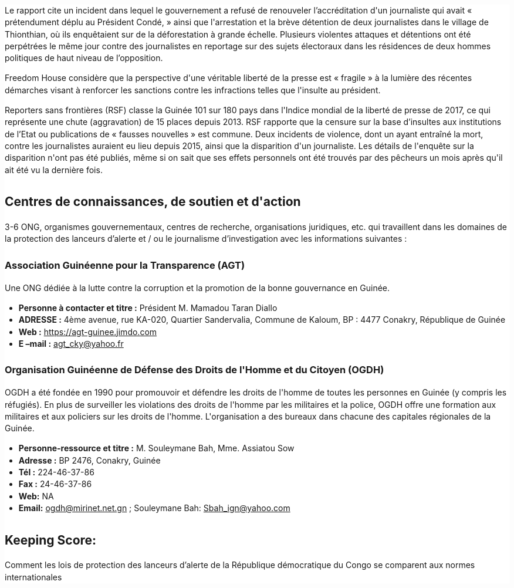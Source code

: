 Le rapport cite un incident dans lequel le gouvernement a refusé de renouveler l’accréditation d'un journaliste qui avait « prétendument déplu au Président Condé, » ainsi que l'arrestation et la brève détention de deux journalistes dans le village de Thionthian, où ils enquêtaient sur de la déforestation à grande échelle. Plusieurs violentes attaques et détentions ont été perpétrées le même jour contre des journalistes en reportage sur des sujets électoraux dans les résidences de deux hommes politiques de haut niveau de l’opposition.
 
Freedom House considère que la perspective d'une véritable liberté de la presse est « fragile » à la lumière des récentes démarches visant à renforcer les sanctions contre les infractions telles que l'insulte au président.
 
Reporters sans frontières (RSF) classe la Guinée 101 sur 180 pays dans l'Indice mondial de la liberté de presse de 2017, ce qui représente une chute (aggravation) de 15 places depuis 2013. RSF rapporte que la censure sur la base d’insultes aux institutions de l’Etat ou publications de « fausses nouvelles » est commune. Deux incidents de violence, dont un ayant entraîné la mort, contre les journalistes auraient eu lieu depuis 2015, ainsi que la disparition d'un journaliste. Les détails de l'enquête sur la disparition n'ont pas été publiés, même si on sait que ses effets personnels ont été trouvés par des pêcheurs un mois après qu'il ait été vu la dernière fois. 
 
 
## Centres de connaissances, de soutien et d'action
3-6 ONG, organismes gouvernementaux, centres de recherche, organisations juridiques, etc. qui travaillent dans les domaines de la protection des lanceurs d’alerte et / ou le journalisme d’investigation avec les informations suivantes :
 
### Association Guinéenne pour la Transparence (AGT)
Une ONG dédiée à la lutte contre la corruption et la promotion de la bonne gouvernance en Guinée.
- **Personne à contacter et titre :** Président M. Mamadou Taran Diallo
- **ADRESSE :** 4ème avenue, rue KA-020, Quartier Sandervalia, Commune de Kaloum, BP : 4477 Conakry, République de Guinée
- **Web :** <https://agt-guinee.jimdo.com>
- **E –mail :** [agt_cky@yahoo.fr](mailto:agt_cky@yahoo.fr)
 
### Organisation Guinéenne de Défense des Droits de l'Homme et du Citoyen (OGDH)
OGDH a été fondée en 1990 pour promouvoir et défendre les droits de l'homme de toutes les personnes en Guinée (y compris les réfugiés). En plus de surveiller les violations des droits de l'homme par les militaires et la police, OGDH offre une formation aux militaires et aux policiers sur les droits de l'homme. L'organisation a des bureaux dans chacune des capitales régionales de la Guinée.

- **Personne-ressource et titre :** M. Souleymane Bah, Mme. Assiatou Sow
- **Adresse :** BP 2476, Conakry, Guinée
- **Tél :** 224-46-37-86
- **Fax :** 24-46-37-86
- **Web:** NA
- **Email:**   [ogdh@mirinet.net.gn](mailto:ogdh@mirinet.net.gn) ; Souleymane Bah:   [Sbah_ign@yahoo.com](mailto:Sbah_ign@yahoo.com)
 

## Keeping Score:
Comment les lois de protection des lanceurs d’alerte de la République démocratique du Congo se comparent aux normes internationales
